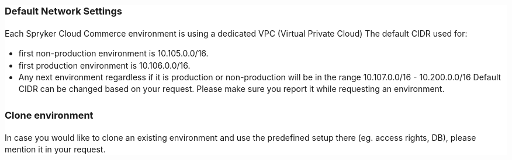 ### Default Network Settings
Each Spryker Cloud Commerce environment is using a dedicated VPC (Virtual Private Cloud) 
The default CIDR used for:
- first non-production environment is 10.105.0.0/16.
- first production environment is 10.106.0.0/16.
- Any next environment regardless if it is production or non-production will be in the range 10.107.0.0/16 - 10.200.0.0/16
Default CIDR can be changed based on your request. Please make sure you report it while requesting an environment.

### Clone environment
In case you would like to clone an existing environment and use the predefined setup there (eg. access rights, DB), please mention it in your request.
